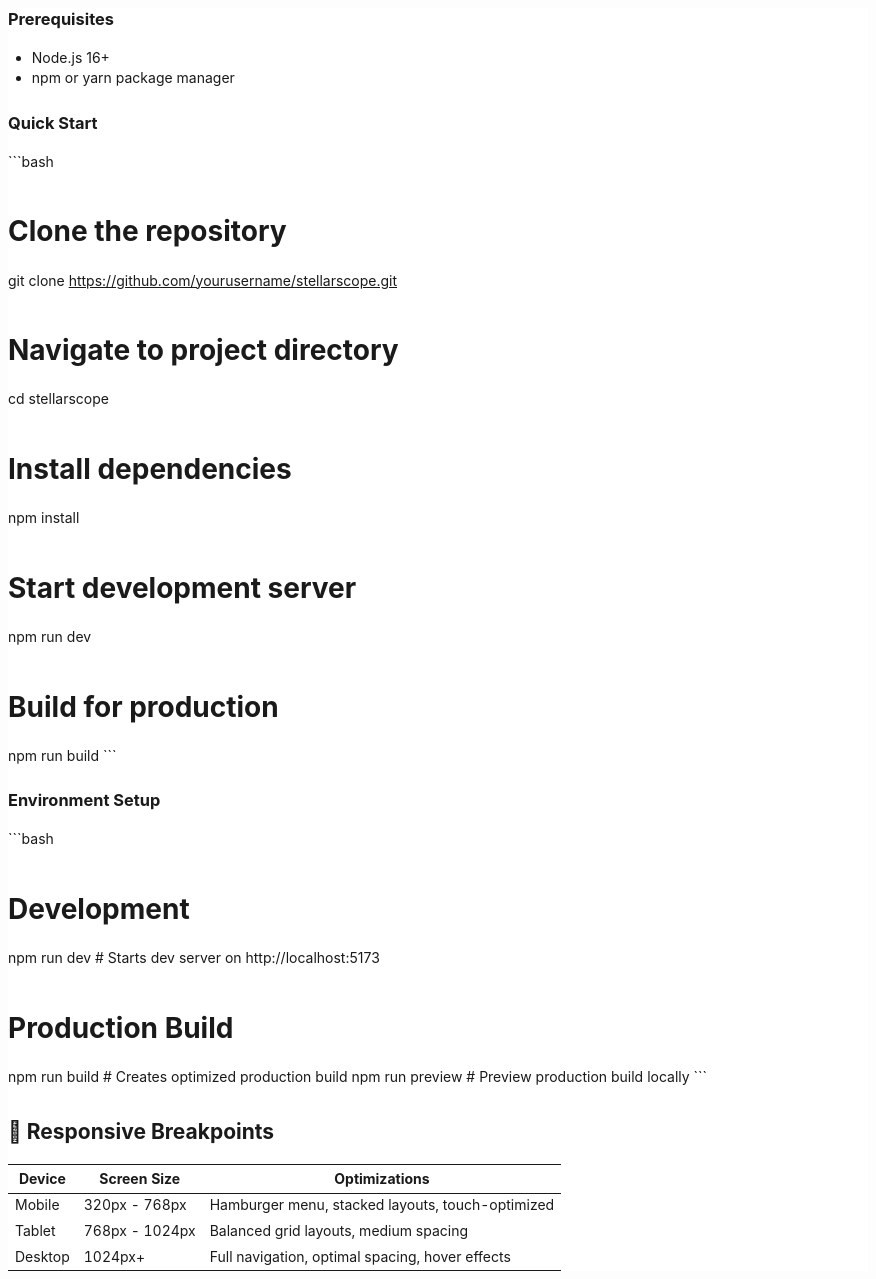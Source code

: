 ### Prerequisites
- Node.js 16+ 
- npm or yarn package manager

### Quick Start
\`\`\`bash
# Clone the repository
git clone https://github.com/yourusername/stellarscope.git

# Navigate to project directory
cd stellarscope

# Install dependencies
npm install

# Start development server
npm run dev

# Build for production
npm run build
\`\`\`

### Environment Setup
\`\`\`bash
# Development
npm run dev          # Starts dev server on http://localhost:5173

# Production Build
npm run build        # Creates optimized production build
npm run preview      # Preview production build locally
\`\`\`

## 📱 Responsive Breakpoints

| Device | Screen Size | Optimizations |
|--------|-------------|---------------|
| Mobile | 320px - 768px | Hamburger menu, stacked layouts, touch-optimized |
| Tablet | 768px - 1024px | Balanced grid layouts, medium spacing |
| Desktop | 1024px+ | Full navigation, optimal spacing, hover effects |
